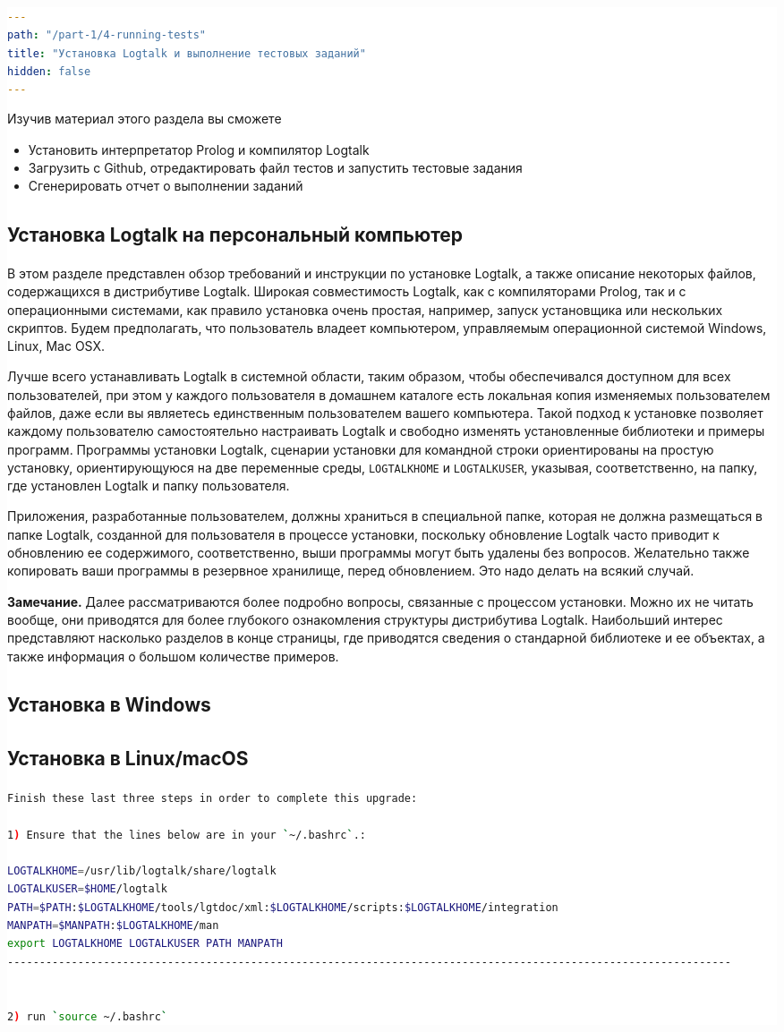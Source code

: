 ```yaml
---
path: "/part-1/4-running-tests"
title: "Установка Logtalk и выполнение тестовых заданий"
hidden: false
---
```


<text-box variant='learningObjectives' name="Цель изучения этого раздела">

Изучив материал этого раздела вы сможете

- Установить интерпретатор Prolog и компилятор Logtalk
- Загрузить с Github, отредактировать файл тестов и запустить тестовые задания
- Сгенерировать отчет о выполнении заданий

</text-box>

## Установка Logtalk на персональный компьютер

В этом разделе представлен обзор требований и инструкции по установке Logtalk, а также описание некоторых файлов, содержащихся в дистрибутиве Logtalk. Широкая совместимость Logtalk, как с компиляторами Prolog, так и с операционными системами, как правило установка очень простая, например, запуск установщика или нескольких скриптов.  Будем предполагать, что пользователь владеет компьютером, управляемым операционной системой Windows, Linux, Mac OSX.

Лучше всего устанавливать Logtalk в системной области, таким образом, чтобы обеспечивался доступном для всех пользователей, при этом у каждого пользователя в домашнем каталоге есть локальная копия изменяемых пользователем файлов, даже если вы являетесь единственным пользователем вашего компьютера.  Такой подход к установке позволяет каждому пользователю самостоятельно настраивать Logtalk и свободно изменять установленные библиотеки и примеры программ.  Программы установки Logtalk, сценарии установки для командной строки ориентированы на простую установку, ориентирующуюся на две переменные среды, ```LOGTALKHOME``` и ```LOGTALKUSER```, указывая, соответственно, на папку, где установлен Logtalk и папку пользователя.

Приложения, разработанные пользователем, должны храниться в специальной папке, которая не должна размещаться в папке  Logtalk, созданной для пользователя в процессе установки, поскольку обновление Logtalk часто приводит к обновлению ее содержимого, соответственно, выши программы могут быть удалены без вопросов.  Желательно также копировать ваши программы в резервное хранилище, перед обновлением.  Это надо делать на всякий случай.

**Замечание.** Далее рассматриваются более подробно вопросы, связанные с процессом установки.  Можно их не читать вообще, они приводятся для более глубокого ознакомления структуры дистрибутива Logtalk.  Наибольший интерес представляют насколько разделов в конце страницы, где приводятся сведения о стандарной библиотеке и ее объектах, а также информация о большом количестве примеров.

## Установка в Windows

## Установка в Linux/macOS

```bash
Finish these last three steps in order to complete this upgrade:

1) Ensure that the lines below are in your `~/.bashrc`.:

LOGTALKHOME=/usr/lib/logtalk/share/logtalk
LOGTALKUSER=$HOME/logtalk
PATH=$PATH:$LOGTALKHOME/tools/lgtdoc/xml:$LOGTALKHOME/scripts:$LOGTALKHOME/integration
MANPATH=$MANPATH:$LOGTALKHOME/man
export LOGTALKHOME LOGTALKUSER PATH MANPATH
-----------------------------------------------------------------------------------------------------------------


2) run `source ~/.bashrc`

```
